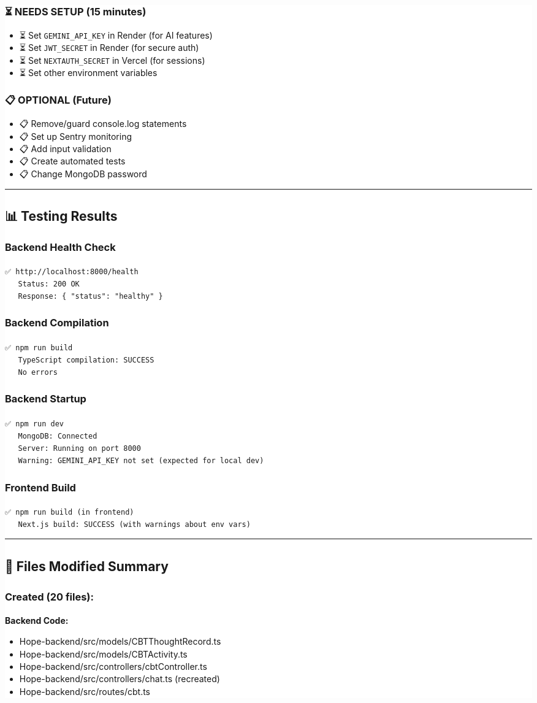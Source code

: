 ### ⏳ NEEDS SETUP (15 minutes)
- ⏳ Set `GEMINI_API_KEY` in Render (for AI features)
- ⏳ Set `JWT_SECRET` in Render (for secure auth)
- ⏳ Set `NEXTAUTH_SECRET` in Vercel (for sessions)
- ⏳ Set other environment variables

### 📋 OPTIONAL (Future)
- 📋 Remove/guard console.log statements
- 📋 Set up Sentry monitoring
- 📋 Add input validation
- 📋 Create automated tests
- 📋 Change MongoDB password

---

## 📊 Testing Results

### Backend Health Check
```
✅ http://localhost:8000/health
   Status: 200 OK
   Response: { "status": "healthy" }
```

### Backend Compilation
```
✅ npm run build
   TypeScript compilation: SUCCESS
   No errors
```

### Backend Startup
```
✅ npm run dev
   MongoDB: Connected
   Server: Running on port 8000
   Warning: GEMINI_API_KEY not set (expected for local dev)
```

### Frontend Build
```
✅ npm run build (in frontend)
   Next.js build: SUCCESS (with warnings about env vars)
```

---

## 🔧 Files Modified Summary

### Created (20 files):
**Backend Code:**
- Hope-backend/src/models/CBTThoughtRecord.ts
- Hope-backend/src/models/CBTActivity.ts
- Hope-backend/src/controllers/cbtController.ts
- Hope-backend/src/controllers/chat.ts (recreated)
- Hope-backend/src/routes/cbt.ts
